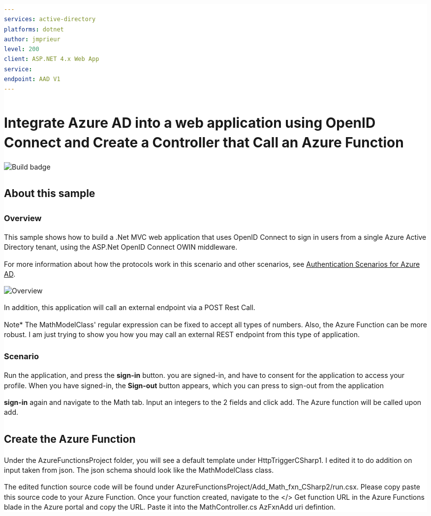 ```yaml
---
services: active-directory
platforms: dotnet
author: jmprieur
level: 200
client: ASP.NET 4.x Web App
service: 
endpoint: AAD V1
---
```

# Integrate Azure AD into a web application using OpenID Connect and Create a Controller that Call an Azure Function

![Build badge](https://identitydivision.visualstudio.com/_apis/public/build/definitions/a7934fdd-dcde-4492-a406-7fad6ac00e17/534/badge)
## About this sample

### Overview

This sample shows how to build a .Net MVC web application that uses OpenID Connect to sign in users from a single Azure Active Directory tenant, using the ASP.Net OpenID Connect OWIN middleware.

For more information about how the protocols work in this scenario and other scenarios, see [Authentication Scenarios for Azure AD](http://go.microsoft.com/fwlink/?LinkId=394414).

![Overview](./ReadmeFiles/topology.png)

In addition, this application will call an external endpoint via a POST Rest Call.

Note* The MathModelClass' regular expression can be fixed to accept all types of numbers. Also, the Azure Function can be more robust. I am just trying to show you how you may call an external REST endpoint from this type of application.


### Scenario

Run the application, and press the **sign-in** button. you are signed-in, and have to consent for the application to access your profile.
When you have signed-in, the **Sign-out** button appears, which you can press to sign-out from the application

**sign-in** again and navigate to the Math tab. Input an integers to the 2 fields and click add. The Azure function will be called upon add.

## Create the Azure Function

Under the AzureFunctionsProject folder, you will see a default template under HttpTriggerCSharp1. I edited it to do addition on input taken from json. The json schema should look like the MathModelClass class. 

The edited function source code will be found under AzureFunctionsProject/Add_Math_fxn_CSharp2/run.csx.
Please copy paste this source code to your Azure Function. Once your function created, navigate to the </> Get function URL in the Azure Functions blade in the Azure portal and copy the URL. Paste it into the MathController.cs AzFxnAdd uri defintion.
